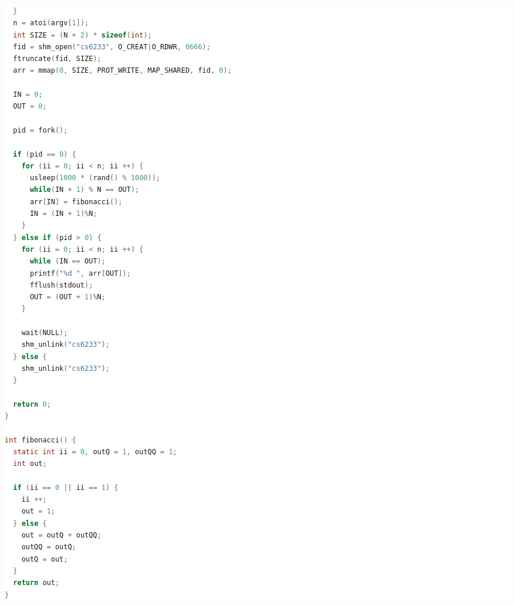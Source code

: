 ```c
  }
  n = atoi(argv[1]);
  int SIZE = (N + 2) * sizeof(int);
  fid = shm_open("cs6233", O_CREAT|O_RDWR, 0666);
  ftruncate(fid, SIZE);
  arr = mmap(0, SIZE, PROT_WRITE, MAP_SHARED, fid, 0);
  
  IN = 0;
  OUT = 0;
  
  pid = fork();
  
  if (pid == 0) {
    for (ii = 0; ii < n; ii ++) {
      usleep(1000 * (rand() % 1000));
      while(IN + 1) % N == OUT);
      arr[IN] = fibonacci();
      IN = (IN + 1)%N;
    }
  } else if (pid > 0) {
    for (ii = 0; ii < n; ii ++) {
      while (IN == OUT);
      printf("%d ", arr[OUT]);
      fflush(stdout); 
      OUT = (OUT + 1)%N;
    }
    
    wait(NULL);
    shm_unlink("cs6233");
  } else {
    shm_unlink("cs6233");
  }
  
  return 0;
}

int fibonacci() {
  static int ii = 0, outQ = 1, outQQ = 1;
  int out;
  
  if (ii == 0 || ii == 1) {
    ii ++;
    out = 1;
  } else {
  	out = outQ + outQQ;
    outQQ = outQ;
    outQ = out;
  }
  return out;
}
```
